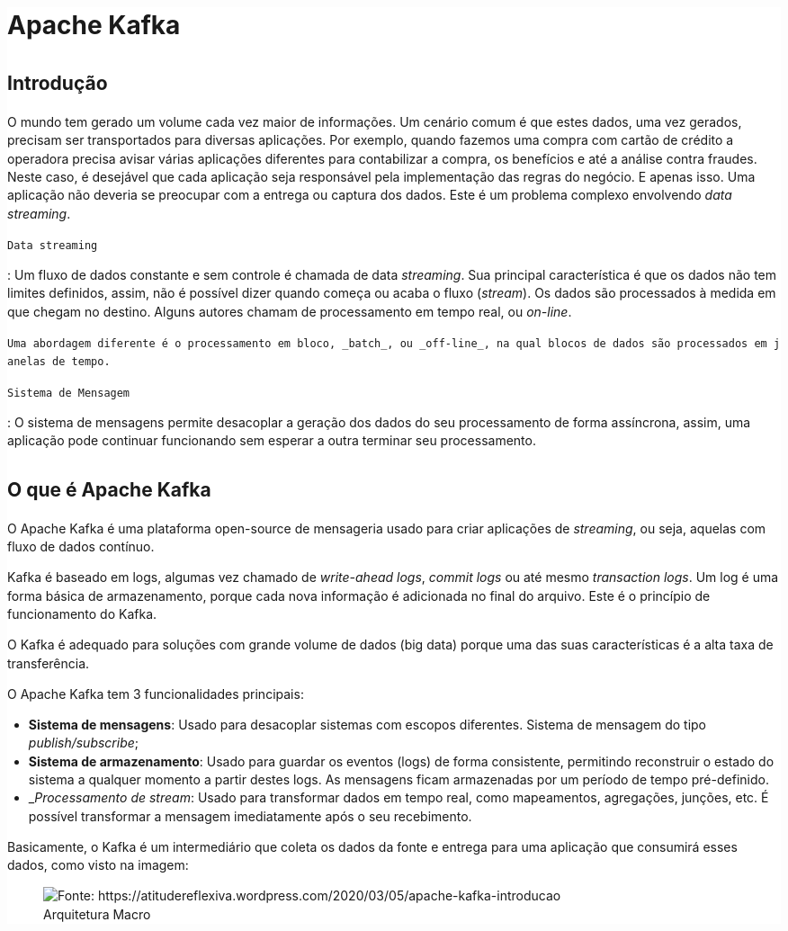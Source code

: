 # Apache Kafka

## Introdução

O mundo tem gerado um volume cada vez maior de informações. Um cenário comum é que estes dados, uma vez gerados, precisam ser transportados para diversas aplicações. Por exemplo, quando fazemos uma compra com cartão de crédito a operadora precisa avisar várias aplicações diferentes para contabilizar a compra, os benefícios e até a análise contra fraudes. Neste caso, é desejável que cada aplicação seja responsável pela implementação das regras do negócio. E apenas isso. Uma aplicação não deveria se preocupar com a entrega ou captura dos dados. Este é um problema complexo envolvendo _data streaming_.

`Data streaming`

:   Um fluxo de dados constante e sem controle é chamada de data _streaming_. Sua principal característica é que os dados não tem limites definidos, assim, não é possível dizer quando começa ou acaba o fluxo (_stream_). Os dados são processados à medida em que chegam no destino. Alguns autores chamam de processamento em tempo real, ou _on-line_.

    Uma abordagem diferente é o processamento em bloco, _batch_, ou _off-line_, na qual blocos de dados são processados em janelas de tempo.

`Sistema de Mensagem`

:   O sistema de mensagens permite desacoplar a geração dos dados do seu processamento de forma assíncrona, assim, uma aplicação pode continuar funcionando sem esperar a outra terminar seu processamento.

## O que é Apache Kafka

O Apache Kafka é uma plataforma open-source de mensageria usado para criar aplicações de _streaming_, ou seja, aquelas com fluxo de dados contínuo.

Kafka é baseado em logs, algumas vez chamado de _write-ahead logs_, _commit logs_ ou até mesmo _transaction logs_. Um log é uma forma básica de armazenamento, porque cada nova informação é adicionada no final do arquivo. Este é o princípio de funcionamento do Kafka.

O Kafka é adequado para soluções com grande volume de dados (big data) porque uma das suas características é a alta taxa de transferência.

O Apache Kafka tem 3 funcionalidades principais:

- __Sistema de mensagens__: Usado para desacoplar sistemas com escopos diferentes. Sistema de mensagem do tipo _publish/subscribe_;
- __Sistema de armazenamento__: Usado para guardar os eventos (logs) de forma consistente, permitindo reconstruir o estado do sistema a qualquer momento a partir destes logs. As mensagens ficam armazenadas por um período de tempo pré-definido.
- __Processamento de _stream__: Usado para transformar dados em tempo real, como mapeamentos, agregações, junções, etc. É possível transformar a mensagem imediatamente após o seu recebimento.

Basicamente, o Kafka é um intermediário que coleta os dados da fonte e entrega para uma aplicação que consumirá esses dados, como visto na imagem:

<figure>
    <img src="../_kafka/kafka-visao-geral.png" title="Fonte: https://atitudereflexiva.wordpress.com/2020/03/05/apache-kafka-introducao"/>
    <figcaption>Arquitetura Macro</figcaption>
</figure>
